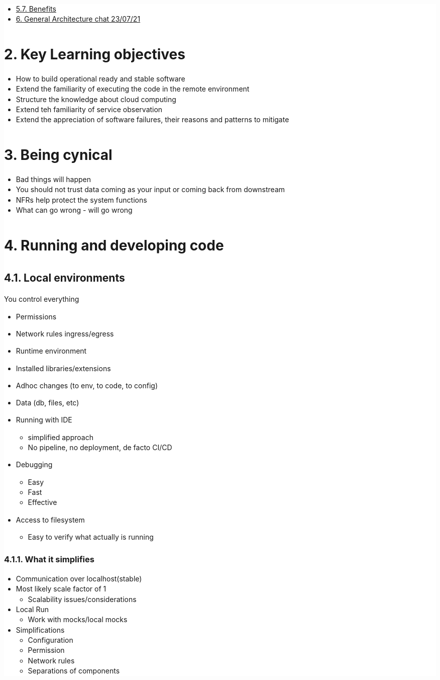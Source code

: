   - [5.7. Benefits](#57-benefits)
- [6. General Architecture chat 23/07/21](#6-general-architecture-chat-230721)
# 2. Key Learning objectives
- How to build operational ready and stable software
- Extend the familiarity of executing the code in the remote environment
- Structure the knowledge about cloud computing
- Extend teh familiarity of service observation
- Extend the appreciation of software failures, their reasons and patterns to mitigate

# 3. Being cynical
- Bad things will happen
- You should not trust data coming as your input or coming back from downstream
- NFRs help protect the system functions
- What can go wrong - will go wrong

# 4. Running and developing code

## 4.1. Local environments
You control everything
- Permissions
- Network rules ingress/egress
- Runtime environment
- Installed libraries/extensions
- Adhoc changes (to env, to code, to config)
- Data (db, files, etc)

- Running with IDE
  - simplified approach
  - No pipeline, no deployment, de facto CI/CD

- Debugging
  - Easy
  - Fast
  - Effective

-  Access to filesystem
   - Easy to verify what actually is running
### 4.1.1. What it simplifies
- Communication over localhost(stable)
- Most likely scale factor of 1
  - Scalability issues/considerations
- Local Run
  - Work with mocks/local mocks
- Simplifications
  - Configuration
  - Permission
  - Network rules
  - Separations of components
